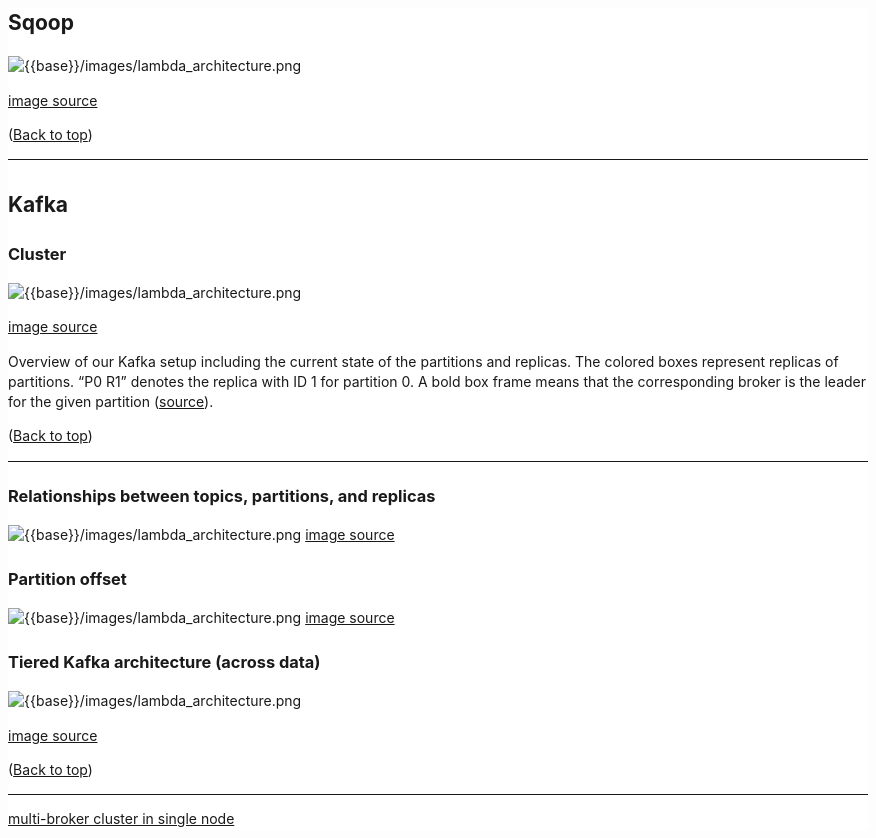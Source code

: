
## Sqoop

![{{base}}/images/lambda_architecture.png]({{base}}/images/bigdata/sqoop.jpg)

[image source](https://www.safaribooksonline.com/library/view/hadoop-essentials/9781784396688/graphics/3765_06_03.jpg)

(<a href="#top">Back to top</a>)
<hr>


## Kafka

### Cluster
![{{base}}/images/lambda_architecture.png]({{base}}/images/bigdata/kafka_cluster.png)

[image source](https://camo.githubusercontent.com/37760a9ee91e47c3d0a7ceca0524fd5e1629f333/68747470733a2f2f646c2e64726f70626f782e636f6d2f732f643366796570367870316c6e726b622f6b61666b612d636c75737465722d6f766572766965772e706e67)

Overview of our Kafka setup including the current state of the partitions and replicas. The colored boxes represent replicas of partitions. “P0 R1” denotes the replica with ID 1 for partition 0. A bold box frame means that the corresponding broker is the leader for the given partition ([source](http://www.michael-noll.com/blog/2013/03/13/running-a-multi-broker-apache-kafka-cluster-on-a-single-node/)).

(<a href="#top">Back to top</a>)
<hr>


### Relationships between topics, partitions, and replicas
![{{base}}/images/lambda_architecture.png]({{base}}/images/bigdata/kafka_relationships_topics_replicas.png)
[image source](http://www.michael-noll.com/blog/uploads/kafka-topics-partitions-replicas.png)


### Partition offset
![{{base}}/images/lambda_architecture.png]({{base}}/images/bigdata/kafka_partition_offset.jpg)
[image source](http://image.slidesharecdn.com/kafka101training-public-v2-140818033637-phpapp01/95/apache-kafka-08-basic-training-verisign-28-638.jpg?cb=1439479643)



### Tiered Kafka architecture (across data) 
![{{base}}/images/lambda_architecture.png]({{base}}/images/bigdata/kafka_tier_architecture.png)

[image source](https://content.linkedin.com/content/dam/engineering/en-us/blog/migrated/Tier%20Architecture%202.png)

(<a href="#top">Back to top</a>)
<hr>

[multi-broker cluster in single node](http://www.michael-noll.com/blog/2013/03/13/running-a-multi-broker-apache-kafka-cluster-on-a-single-node/)

